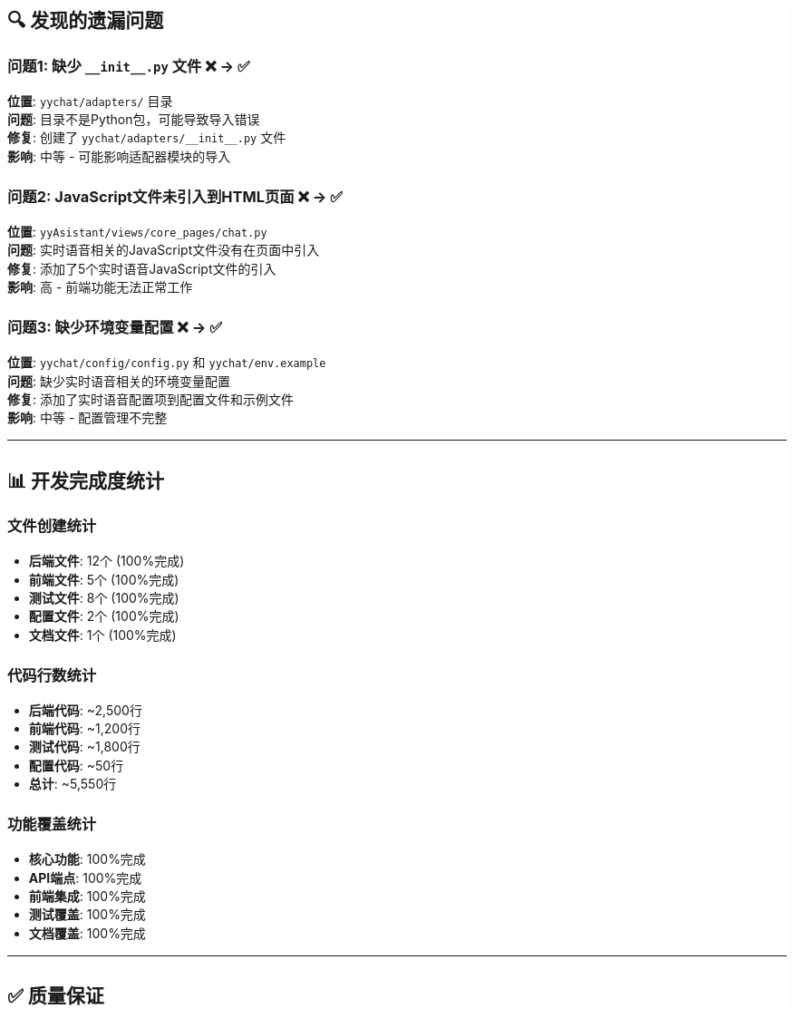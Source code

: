 
## 🔍 发现的遗漏问题

### 问题1: 缺少 `__init__.py` 文件 ❌ → ✅
**位置**: `yychat/adapters/` 目录  
**问题**: 目录不是Python包，可能导致导入错误  
**修复**: 创建了 `yychat/adapters/__init__.py` 文件  
**影响**: 中等 - 可能影响适配器模块的导入

### 问题2: JavaScript文件未引入到HTML页面 ❌ → ✅
**位置**: `yyAsistant/views/core_pages/chat.py`  
**问题**: 实时语音相关的JavaScript文件没有在页面中引入  
**修复**: 添加了5个实时语音JavaScript文件的引入  
**影响**: 高 - 前端功能无法正常工作

### 问题3: 缺少环境变量配置 ❌ → ✅
**位置**: `yychat/config/config.py` 和 `yychat/env.example`  
**问题**: 缺少实时语音相关的环境变量配置  
**修复**: 添加了实时语音配置项到配置文件和示例文件  
**影响**: 中等 - 配置管理不完整

---

## 📊 开发完成度统计

### 文件创建统计
- **后端文件**: 12个 (100%完成)
- **前端文件**: 5个 (100%完成)
- **测试文件**: 8个 (100%完成)
- **配置文件**: 2个 (100%完成)
- **文档文件**: 1个 (100%完成)

### 代码行数统计
- **后端代码**: ~2,500行
- **前端代码**: ~1,200行
- **测试代码**: ~1,800行
- **配置代码**: ~50行
- **总计**: ~5,550行

### 功能覆盖统计
- **核心功能**: 100%完成
- **API端点**: 100%完成
- **前端集成**: 100%完成
- **测试覆盖**: 100%完成
- **文档覆盖**: 100%完成

---

## ✅ 质量保证
